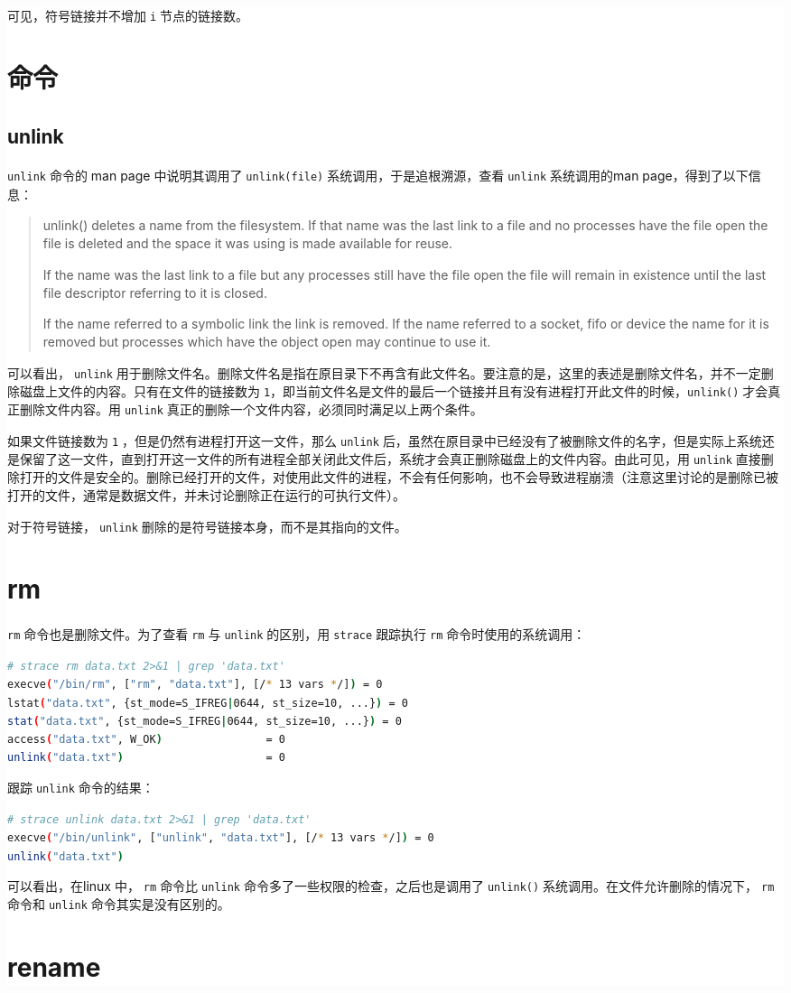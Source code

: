 可见，符号链接并不增加 `i` 节点的链接数。

# 命令

## unlink

`unlink` 命令的 man page 中说明其调用了 `unlink(file)` 系统调用，于是追根溯源，查看 `unlink` 系统调用的man page，得到了以下信息：

> unlink() deletes a name from the filesystem. If that name was the last link to a file and no processes have the file open the file is deleted and the space it was using is made available for reuse.
>
> If the name was the last link to a file but any processes still have the file open the file will remain in existence until the last file descriptor referring to it is closed.
> 
>If the name referred to a symbolic link the link is removed.
If the name referred to a socket, fifo or device the name for it is removed but processes which have the object open may continue to use it.

可以看出， `unlink` 用于删除文件名。删除文件名是指在原目录下不再含有此文件名。要注意的是，这里的表述是删除文件名，并不一定删除磁盘上文件的内容。只有在文件的链接数为 `1`，即当前文件名是文件的最后一个链接并且有没有进程打开此文件的时候，`unlink()` 才会真正删除文件内容。用 `unlink` 真正的删除一个文件内容，必须同时满足以上两个条件。

如果文件链接数为 `1` ，但是仍然有进程打开这一文件，那么 `unlink` 后，虽然在原目录中已经没有了被删除文件的名字，但是实际上系统还是保留了这一文件，直到打开这一文件的所有进程全部关闭此文件后，系统才会真正删除磁盘上的文件内容。由此可见，用 `unlink` 直接删除打开的文件是安全的。删除已经打开的文件，对使用此文件的进程，不会有任何影响，也不会导致进程崩溃（注意这里讨论的是删除已被打开的文件，通常是数据文件，并未讨论删除正在运行的可执行文件）。

对于符号链接， `unlink` 删除的是符号链接本身，而不是其指向的文件。

# rm

`rm` 命令也是删除文件。为了查看 `rm` 与 `unlink` 的区别，用 `strace` 跟踪执行 `rm` 命令时使用的系统调用：

```sh
# strace rm data.txt 2>&1 | grep 'data.txt' 
execve("/bin/rm", ["rm", "data.txt"], [/* 13 vars */]) = 0
lstat("data.txt", {st_mode=S_IFREG|0644, st_size=10, ...}) = 0
stat("data.txt", {st_mode=S_IFREG|0644, st_size=10, ...}) = 0
access("data.txt", W_OK)                = 0
unlink("data.txt")                      = 0
```

跟踪 `unlink` 命令的结果：

```sh
# strace unlink data.txt 2>&1 | grep 'data.txt'
execve("/bin/unlink", ["unlink", "data.txt"], [/* 13 vars */]) = 0
unlink("data.txt")
```

可以看出，在linux 中， `rm` 命令比 `unlink` 命令多了一些权限的检查，之后也是调用了 `unlink()` 系统调用。在文件允许删除的情况下， `rm` 命令和 `unlink` 命令其实是没有区别的。

# rename
